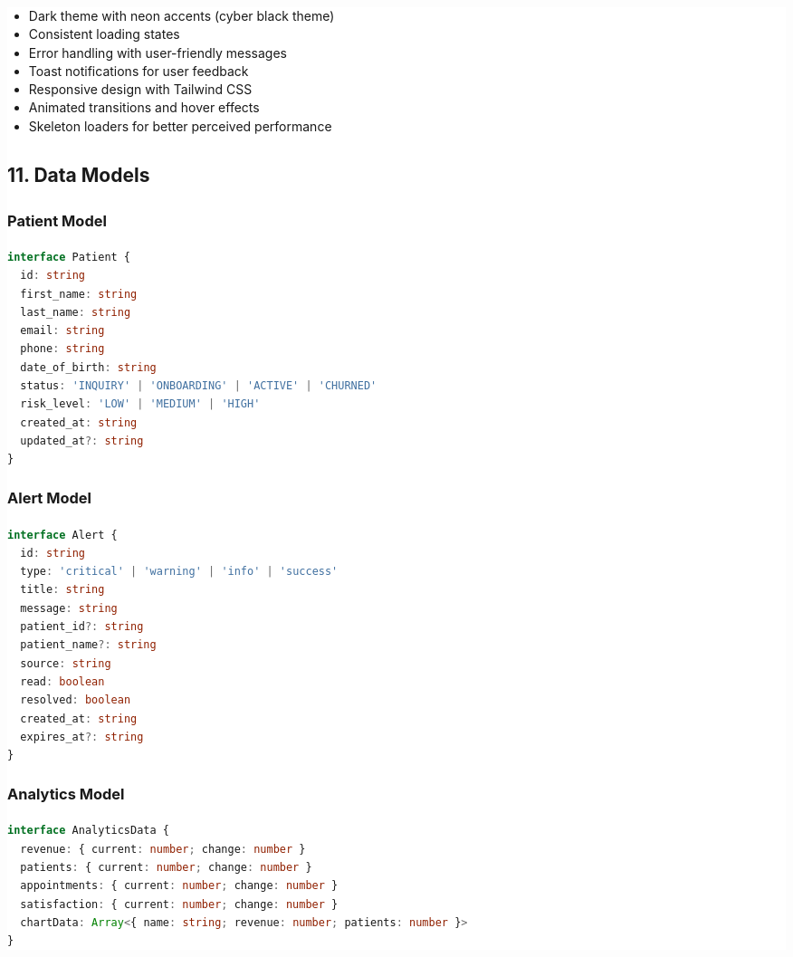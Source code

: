 - Dark theme with neon accents (cyber black theme)
- Consistent loading states
- Error handling with user-friendly messages
- Toast notifications for user feedback
- Responsive design with Tailwind CSS
- Animated transitions and hover effects
- Skeleton loaders for better perceived performance

## 11. Data Models

### Patient Model
```typescript
interface Patient {
  id: string
  first_name: string
  last_name: string
  email: string
  phone: string
  date_of_birth: string
  status: 'INQUIRY' | 'ONBOARDING' | 'ACTIVE' | 'CHURNED'
  risk_level: 'LOW' | 'MEDIUM' | 'HIGH'
  created_at: string
  updated_at?: string
}
```

### Alert Model
```typescript
interface Alert {
  id: string
  type: 'critical' | 'warning' | 'info' | 'success'
  title: string
  message: string
  patient_id?: string
  patient_name?: string
  source: string
  read: boolean
  resolved: boolean
  created_at: string
  expires_at?: string
}
```

### Analytics Model
```typescript
interface AnalyticsData {
  revenue: { current: number; change: number }
  patients: { current: number; change: number }
  appointments: { current: number; change: number }
  satisfaction: { current: number; change: number }
  chartData: Array<{ name: string; revenue: number; patients: number }>
}
```
